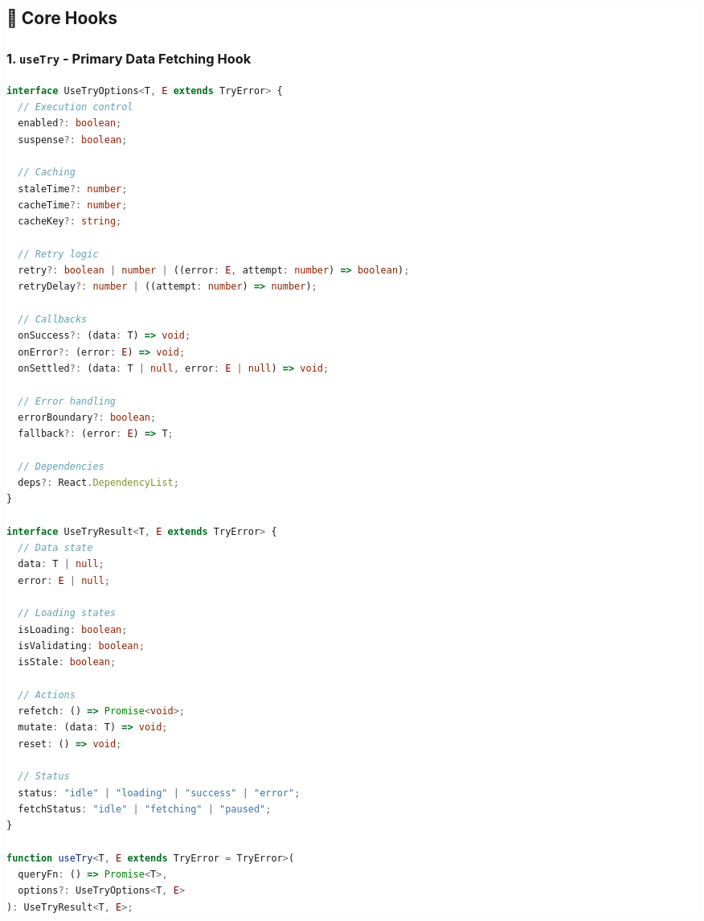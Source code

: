 ## 🎣 Core Hooks

### 1. `useTry` - Primary Data Fetching Hook

```typescript
interface UseTryOptions<T, E extends TryError> {
  // Execution control
  enabled?: boolean;
  suspense?: boolean;

  // Caching
  staleTime?: number;
  cacheTime?: number;
  cacheKey?: string;

  // Retry logic
  retry?: boolean | number | ((error: E, attempt: number) => boolean);
  retryDelay?: number | ((attempt: number) => number);

  // Callbacks
  onSuccess?: (data: T) => void;
  onError?: (error: E) => void;
  onSettled?: (data: T | null, error: E | null) => void;

  // Error handling
  errorBoundary?: boolean;
  fallback?: (error: E) => T;

  // Dependencies
  deps?: React.DependencyList;
}

interface UseTryResult<T, E extends TryError> {
  // Data state
  data: T | null;
  error: E | null;

  // Loading states
  isLoading: boolean;
  isValidating: boolean;
  isStale: boolean;

  // Actions
  refetch: () => Promise<void>;
  mutate: (data: T) => void;
  reset: () => void;

  // Status
  status: "idle" | "loading" | "success" | "error";
  fetchStatus: "idle" | "fetching" | "paused";
}

function useTry<T, E extends TryError = TryError>(
  queryFn: () => Promise<T>,
  options?: UseTryOptions<T, E>
): UseTryResult<T, E>;
```
